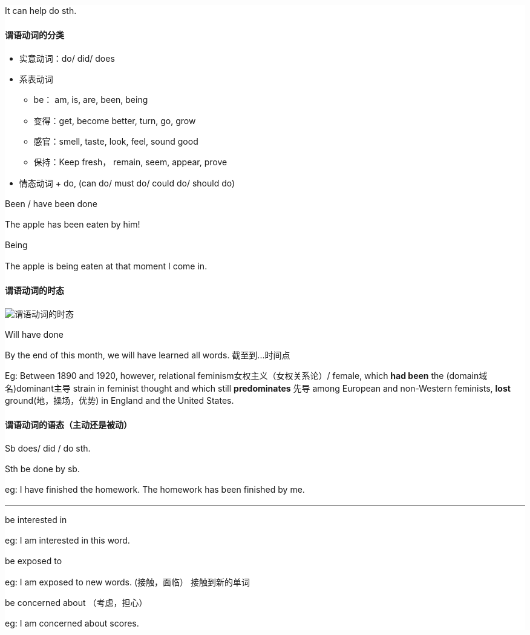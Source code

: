 It can help do sth.

#### 谓语动词的分类

* 实意动词：do/ did/ does

* 系表动词

  * be： am, is, are, been, being 

  * 变得：get, become better, turn, go, grow

  * 感官：smell, taste, look, feel, sound good

  * 保持：Keep fresh， remain, seem, appear, prove

* 情态动词 + do, (can do/ must do/ could do/ should do)

Been / have been done

The apple has been eaten by him!

Being

The apple is being eaten at that moment I come in.

#### 谓语动词的时态

![谓语动词的时态](images/1.png)

Will have done

By the end of this month, we will have learned all words. 截至到...时间点

Eg: Between 1890 and 1920, however, relational feminism女权主义（女权关系论）/ female, which **had been** the (domain域名)dominant主导 strain in feminist thought and which still **predominates** 先导 among European and non-Western feminists, **lost** ground(地，操场，优势) in England and the United States.

#### 谓语动词的语态（主动还是被动）

Sb does/ did / do sth.

Sth be done by sb.

eg: I have finished the homework.
The homework has been finished by me.

---

be interested in

eg: I am interested in this word.

be exposed to

eg: I am exposed to new words. (接触，面临）
接触到新的单词

be concerned about （考虑，担心）

eg: I am concerned about scores.
